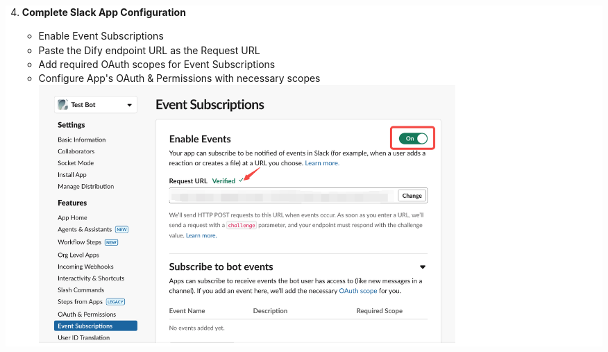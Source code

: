 4. **Complete Slack App Configuration**

   - Enable Event Subscriptions
   - Paste the Dify endpoint URL as the Request URL
   - Add required OAuth scopes for Event Subscriptions
   - Configure App's OAuth & Permissions with necessary scopes
     <img src="./_assets/step8.png" width="600" />